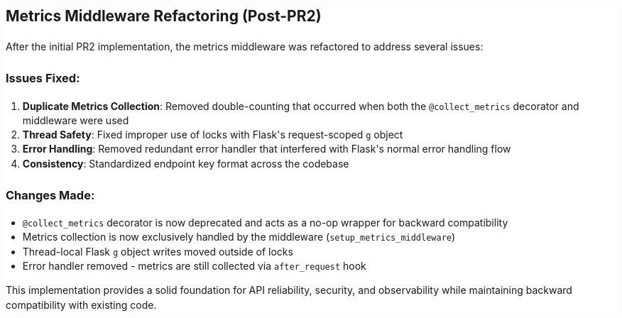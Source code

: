 ## Metrics Middleware Refactoring (Post-PR2)

After the initial PR2 implementation, the metrics middleware was refactored to address several issues:

### Issues Fixed:
1. **Duplicate Metrics Collection**: Removed double-counting that occurred when both the `@collect_metrics` decorator and middleware were used
2. **Thread Safety**: Fixed improper use of locks with Flask's request-scoped `g` object
3. **Error Handling**: Removed redundant error handler that interfered with Flask's normal error handling flow
4. **Consistency**: Standardized endpoint key format across the codebase

### Changes Made:
- `@collect_metrics` decorator is now deprecated and acts as a no-op wrapper for backward compatibility
- Metrics collection is now exclusively handled by the middleware (`setup_metrics_middleware`)
- Thread-local Flask `g` object writes moved outside of locks
- Error handler removed - metrics are still collected via `after_request` hook

This implementation provides a solid foundation for API reliability, security, and observability while maintaining backward compatibility with existing code.
